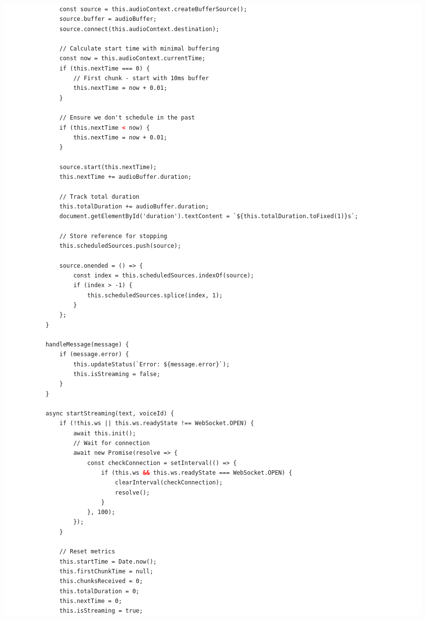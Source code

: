 ```html
                const source = this.audioContext.createBufferSource();
                source.buffer = audioBuffer;
                source.connect(this.audioContext.destination);
                
                // Calculate start time with minimal buffering
                const now = this.audioContext.currentTime;
                if (this.nextTime === 0) {
                    // First chunk - start with 10ms buffer
                    this.nextTime = now + 0.01;
                }
                
                // Ensure we don't schedule in the past
                if (this.nextTime < now) {
                    this.nextTime = now + 0.01;
                }
                
                source.start(this.nextTime);
                this.nextTime += audioBuffer.duration;
                
                // Track total duration
                this.totalDuration += audioBuffer.duration;
                document.getElementById('duration').textContent = `${this.totalDuration.toFixed(1)}s`;
                
                // Store reference for stopping
                this.scheduledSources.push(source);
                
                source.onended = () => {
                    const index = this.scheduledSources.indexOf(source);
                    if (index > -1) {
                        this.scheduledSources.splice(index, 1);
                    }
                };
            }
            
            handleMessage(message) {
                if (message.error) {
                    this.updateStatus(`Error: ${message.error}`);
                    this.isStreaming = false;
                }
            }
            
            async startStreaming(text, voiceId) {
                if (!this.ws || this.ws.readyState !== WebSocket.OPEN) {
                    await this.init();
                    // Wait for connection
                    await new Promise(resolve => {
                        const checkConnection = setInterval(() => {
                            if (this.ws && this.ws.readyState === WebSocket.OPEN) {
                                clearInterval(checkConnection);
                                resolve();
                            }
                        }, 100);
                    });
                }
                
                // Reset metrics
                this.startTime = Date.now();
                this.firstChunkTime = null;
                this.chunksReceived = 0;
                this.totalDuration = 0;
                this.nextTime = 0;
                this.isStreaming = true;
```